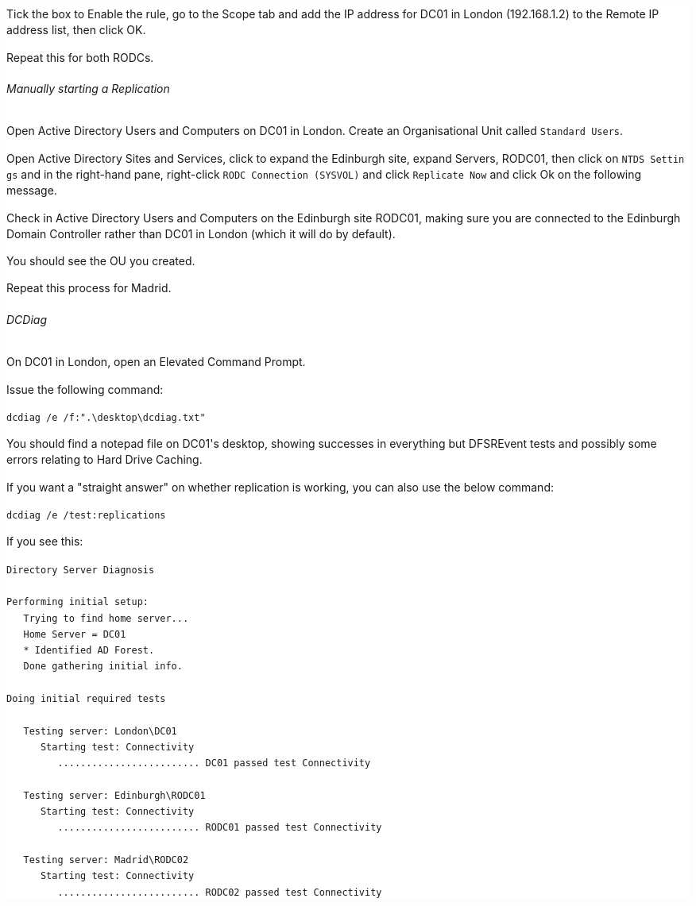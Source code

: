 Tick the box to Enable the rule, go to the Scope tab and add the IP address for DC01 in London (192.168.1.2) to the
Remote IP address list, then click OK.

Repeat this for both RODCs.

###### Manually starting a Replication

Open Active Directory Users and Computers on DC01 in London. Create an Organisational Unit called `Standard Users`.

Open Active Directory Sites and Services, click to expand the Edinburgh site, expand Servers, RODC01, then click on
`NTDS Settings` and in the right-hand pane, right-click `RODC Connection (SYSVOL)` and click `Replicate Now` and
click Ok on the following message.

Check in Active Directory Users and Computers on the Edinburgh site RODC01, making sure you are connected to the
Edinburgh Domain Controller rather than DC01 in London (which it will do by default).

You should see the OU you created.

Repeat this process for Madrid.

###### DCDiag

On DC01 in London, open an Elevated Command Prompt.

Issue the following command:

```shell
dcdiag /e /f:".\desktop\dcdiag.txt"
```

You should find a notepad file on DC01's desktop, showing successes in everything but DFSREvent tests and possibly
some errors relating to Hard Drive Caching.

If you want a "straight answer" on whether replication is working, you can also use the below command:

```shell
dcdiag /e /test:replications
```

If you see this:

```
Directory Server Diagnosis

Performing initial setup:
   Trying to find home server...
   Home Server = DC01
   * Identified AD Forest.
   Done gathering initial info.

Doing initial required tests

   Testing server: London\DC01
      Starting test: Connectivity
         ......................... DC01 passed test Connectivity

   Testing server: Edinburgh\RODC01
      Starting test: Connectivity
         ......................... RODC01 passed test Connectivity

   Testing server: Madrid\RODC02
      Starting test: Connectivity
         ......................... RODC02 passed test Connectivity

```